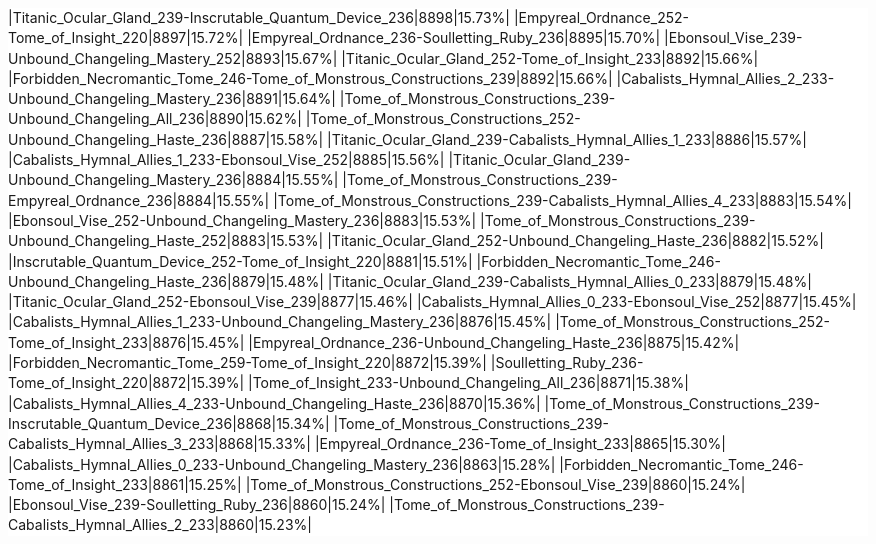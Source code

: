 |Titanic_Ocular_Gland_239-Inscrutable_Quantum_Device_236|8898|15.73%|
|Empyreal_Ordnance_252-Tome_of_Insight_220|8897|15.72%|
|Empyreal_Ordnance_236-Soulletting_Ruby_236|8895|15.70%|
|Ebonsoul_Vise_239-Unbound_Changeling_Mastery_252|8893|15.67%|
|Titanic_Ocular_Gland_252-Tome_of_Insight_233|8892|15.66%|
|Forbidden_Necromantic_Tome_246-Tome_of_Monstrous_Constructions_239|8892|15.66%|
|Cabalists_Hymnal_Allies_2_233-Unbound_Changeling_Mastery_236|8891|15.64%|
|Tome_of_Monstrous_Constructions_239-Unbound_Changeling_All_236|8890|15.62%|
|Tome_of_Monstrous_Constructions_252-Unbound_Changeling_Haste_236|8887|15.58%|
|Titanic_Ocular_Gland_239-Cabalists_Hymnal_Allies_1_233|8886|15.57%|
|Cabalists_Hymnal_Allies_1_233-Ebonsoul_Vise_252|8885|15.56%|
|Titanic_Ocular_Gland_239-Unbound_Changeling_Mastery_236|8884|15.55%|
|Tome_of_Monstrous_Constructions_239-Empyreal_Ordnance_236|8884|15.55%|
|Tome_of_Monstrous_Constructions_239-Cabalists_Hymnal_Allies_4_233|8883|15.54%|
|Ebonsoul_Vise_252-Unbound_Changeling_Mastery_236|8883|15.53%|
|Tome_of_Monstrous_Constructions_239-Unbound_Changeling_Haste_252|8883|15.53%|
|Titanic_Ocular_Gland_252-Unbound_Changeling_Haste_236|8882|15.52%|
|Inscrutable_Quantum_Device_252-Tome_of_Insight_220|8881|15.51%|
|Forbidden_Necromantic_Tome_246-Unbound_Changeling_Haste_236|8879|15.48%|
|Titanic_Ocular_Gland_239-Cabalists_Hymnal_Allies_0_233|8879|15.48%|
|Titanic_Ocular_Gland_252-Ebonsoul_Vise_239|8877|15.46%|
|Cabalists_Hymnal_Allies_0_233-Ebonsoul_Vise_252|8877|15.45%|
|Cabalists_Hymnal_Allies_1_233-Unbound_Changeling_Mastery_236|8876|15.45%|
|Tome_of_Monstrous_Constructions_252-Tome_of_Insight_233|8876|15.45%|
|Empyreal_Ordnance_236-Unbound_Changeling_Haste_236|8875|15.42%|
|Forbidden_Necromantic_Tome_259-Tome_of_Insight_220|8872|15.39%|
|Soulletting_Ruby_236-Tome_of_Insight_220|8872|15.39%|
|Tome_of_Insight_233-Unbound_Changeling_All_236|8871|15.38%|
|Cabalists_Hymnal_Allies_4_233-Unbound_Changeling_Haste_236|8870|15.36%|
|Tome_of_Monstrous_Constructions_239-Inscrutable_Quantum_Device_236|8868|15.34%|
|Tome_of_Monstrous_Constructions_239-Cabalists_Hymnal_Allies_3_233|8868|15.33%|
|Empyreal_Ordnance_236-Tome_of_Insight_233|8865|15.30%|
|Cabalists_Hymnal_Allies_0_233-Unbound_Changeling_Mastery_236|8863|15.28%|
|Forbidden_Necromantic_Tome_246-Tome_of_Insight_233|8861|15.25%|
|Tome_of_Monstrous_Constructions_252-Ebonsoul_Vise_239|8860|15.24%|
|Ebonsoul_Vise_239-Soulletting_Ruby_236|8860|15.24%|
|Tome_of_Monstrous_Constructions_239-Cabalists_Hymnal_Allies_2_233|8860|15.23%|
